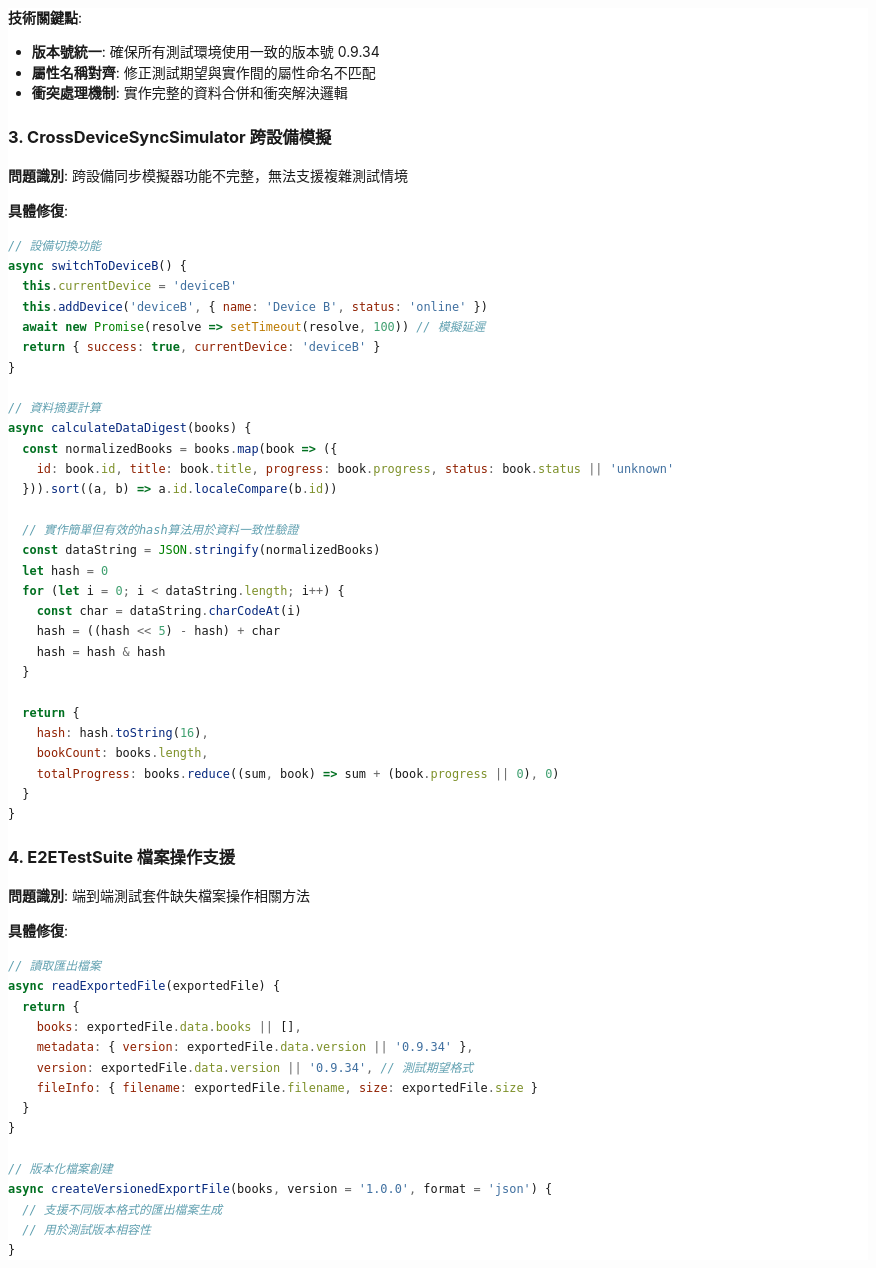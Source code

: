 **技術關鍵點**:
- **版本號統一**: 確保所有測試環境使用一致的版本號 0.9.34
- **屬性名稱對齊**: 修正測試期望與實作間的屬性命名不匹配
- **衝突處理機制**: 實作完整的資料合併和衝突解決邏輯

### 3. CrossDeviceSyncSimulator 跨設備模擬
**問題識別**: 跨設備同步模擬器功能不完整，無法支援複雜測試情境

**具體修復**:
```javascript
// 設備切換功能
async switchToDeviceB() {
  this.currentDevice = 'deviceB'
  this.addDevice('deviceB', { name: 'Device B', status: 'online' })
  await new Promise(resolve => setTimeout(resolve, 100)) // 模擬延遲
  return { success: true, currentDevice: 'deviceB' }
}

// 資料摘要計算
async calculateDataDigest(books) {
  const normalizedBooks = books.map(book => ({
    id: book.id, title: book.title, progress: book.progress, status: book.status || 'unknown'
  })).sort((a, b) => a.id.localeCompare(b.id))
  
  // 實作簡單但有效的hash算法用於資料一致性驗證
  const dataString = JSON.stringify(normalizedBooks)
  let hash = 0
  for (let i = 0; i < dataString.length; i++) {
    const char = dataString.charCodeAt(i)
    hash = ((hash << 5) - hash) + char
    hash = hash & hash
  }
  
  return {
    hash: hash.toString(16),
    bookCount: books.length,
    totalProgress: books.reduce((sum, book) => sum + (book.progress || 0), 0)
  }
}
```

### 4. E2ETestSuite 檔案操作支援
**問題識別**: 端到端測試套件缺失檔案操作相關方法

**具體修復**:
```javascript
// 讀取匯出檔案
async readExportedFile(exportedFile) {
  return {
    books: exportedFile.data.books || [],
    metadata: { version: exportedFile.data.version || '0.9.34' },
    version: exportedFile.data.version || '0.9.34', // 測試期望格式
    fileInfo: { filename: exportedFile.filename, size: exportedFile.size }
  }
}

// 版本化檔案創建
async createVersionedExportFile(books, version = '1.0.0', format = 'json') {
  // 支援不同版本格式的匯出檔案生成
  // 用於測試版本相容性
}
```
